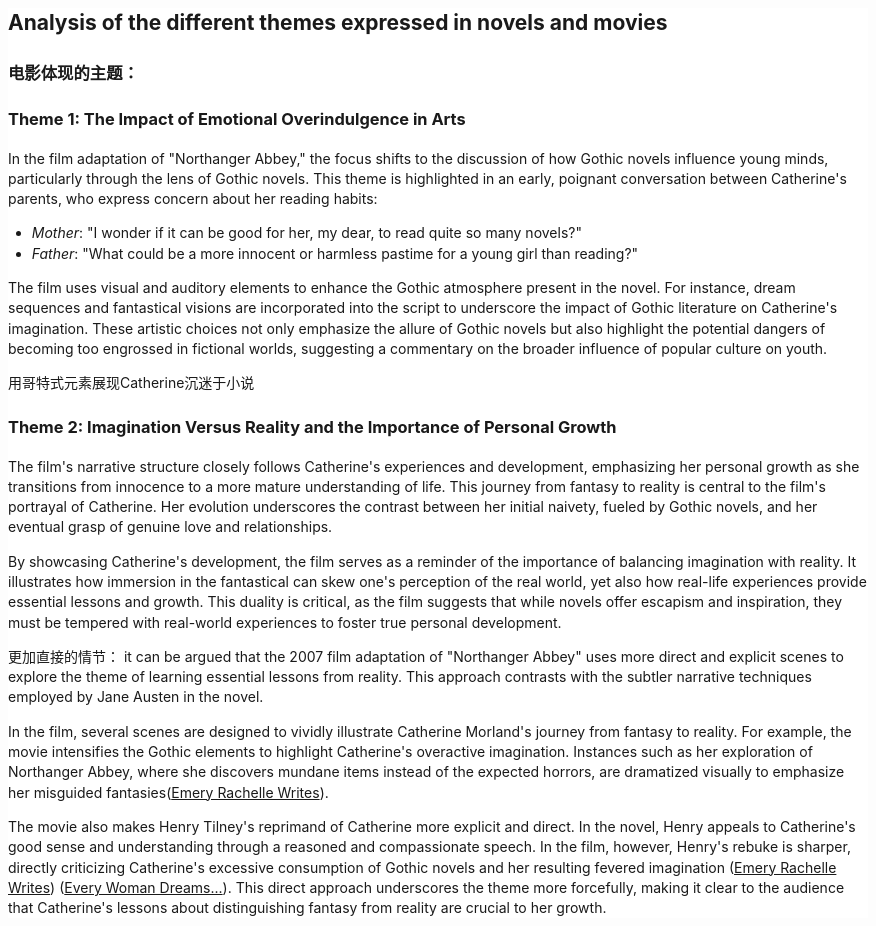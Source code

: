 ## Analysis of the different themes expressed in novels and movies

### 电影体现的主题：

### Theme 1: The Impact of Emotional Overindulgence in Arts

In the film adaptation of "Northanger Abbey," the focus shifts to the discussion of how Gothic novels influence young minds, particularly through the lens of Gothic novels. This theme is highlighted in an early, poignant conversation between Catherine's parents, who express concern about her reading habits:

- _Mother_: "I wonder if it can be good for her, my dear, to read quite so many novels?"
- _Father_: "What could be a more innocent or harmless pastime for a young girl than reading?"

The film uses visual and auditory elements to enhance the Gothic atmosphere present in the novel. For instance, dream sequences and fantastical visions are incorporated into the script to underscore the impact of Gothic literature on Catherine's imagination. These artistic choices not only emphasize the allure of Gothic novels but also highlight the potential dangers of becoming too engrossed in fictional worlds, suggesting a commentary on the broader influence of popular culture on youth.

用哥特式元素展现Catherine沉迷于小说

### Theme 2: Imagination Versus Reality and the Importance of Personal Growth

The film's narrative structure closely follows Catherine's experiences and development, emphasizing her personal growth as she transitions from innocence to a more mature understanding of life. This journey from fantasy to reality is central to the film's portrayal of Catherine. Her evolution underscores the contrast between her initial naivety, fueled by Gothic novels, and her eventual grasp of genuine love and relationships.

By showcasing Catherine's development, the film serves as a reminder of the importance of balancing imagination with reality. It illustrates how immersion in the fantastical can skew one's perception of the real world, yet also how real-life experiences provide essential lessons and growth. This duality is critical, as the film suggests that while novels offer escapism and inspiration, they must be tempered with real-world experiences to foster true personal development.

更加直接的情节：
it can be argued that the 2007 film adaptation of "Northanger Abbey" uses more direct and explicit scenes to explore the theme of learning essential lessons from reality. This approach contrasts with the subtler narrative techniques employed by Jane Austen in the novel.

In the film, several scenes are designed to vividly illustrate Catherine Morland's journey from fantasy to reality. For example, the movie intensifies the Gothic elements to highlight Catherine's overactive imagination. Instances such as her exploration of Northanger Abbey, where she discovers mundane items instead of the expected horrors, are dramatized visually to emphasize her misguided fantasies​ ([Emery Rachelle Writes](https://emeryrachellewrites.com/northanger-abbey-2007-movie-review/))​.

The movie also makes Henry Tilney's reprimand of Catherine more explicit and direct. In the novel, Henry appeals to Catherine's good sense and understanding through a reasoned and compassionate speech. In the film, however, Henry's rebuke is sharper, directly criticizing Catherine's excessive consumption of Gothic novels and her resulting fevered imagination​ ([Emery Rachelle Writes](https://emeryrachellewrites.com/northanger-abbey-2007-movie-review/))​​ ([Every Woman Dreams...](https://reginajeffers.blog/2018/07/16/lessons-learned-from-jane-austens-northanger-abbey/))​. This direct approach underscores the theme more forcefully, making it clear to the audience that Catherine's lessons about distinguishing fantasy from reality are crucial to her growth.
